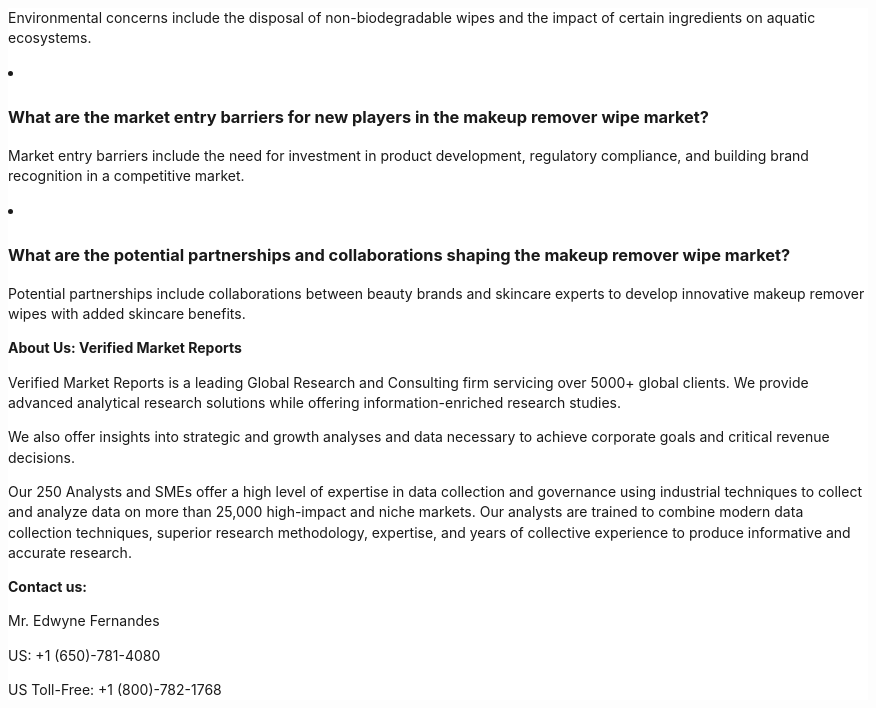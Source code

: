 <p>Environmental concerns include the disposal of non-biodegradable wipes and the impact of certain ingredients on aquatic ecosystems.</p> </li> <li> <h3>What are the market entry barriers for new players in the makeup remover wipe market?</h3> <p>Market entry barriers include the need for investment in product development, regulatory compliance, and building brand recognition in a competitive market.</p> </li> <li> <h3>What are the potential partnerships and collaborations shaping the makeup remover wipe market?</h3> <p>Potential partnerships include collaborations between beauty brands and skincare experts to develop innovative makeup remover wipes with added skincare benefits.</p> </li></ol></body></html><p id="" class=""><strong>About Us: Verified Market Reports</strong></p><p id="" class="">Verified Market Reports is a leading Global Research and Consulting firm servicing over 5000+ global clients. We provide advanced analytical research solutions while offering information-enriched research studies.</p><p id="" class="">We also offer insights into strategic and growth analyses and data necessary to achieve corporate goals and critical revenue decisions.</p><p id="" class="">Our 250 Analysts and SMEs offer a high level of expertise in data collection and governance using industrial techniques to collect and analyze data on more than 25,000 high-impact and niche markets. Our analysts are trained to combine modern data collection techniques, superior research methodology, expertise, and years of collective experience to produce informative and accurate research.</p><p id="" class=""><strong>Contact us:</strong></p><p id="" class="">Mr. Edwyne Fernandes</p><p id="" class="">US: +1 (650)-781-4080</p><p id="" class="">US Toll-Free: +1 (800)-782-1768</p>
